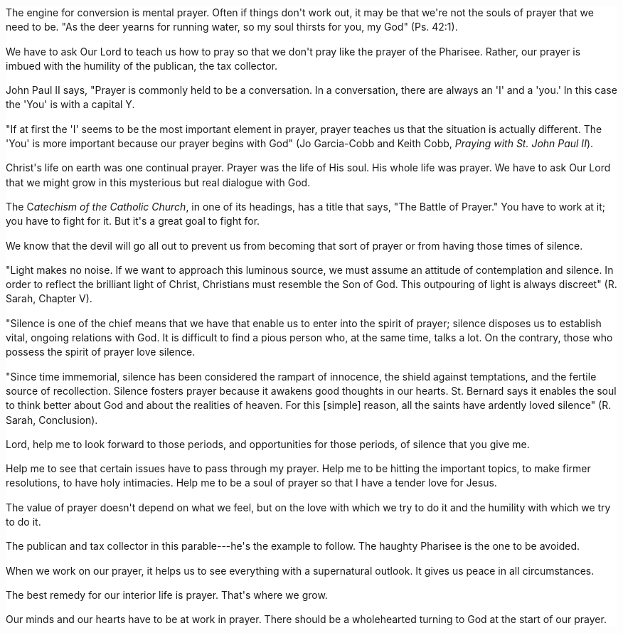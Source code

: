 The engine for conversion is mental prayer. Often if things don\'t work out, it may be that we\'re not the souls of prayer that we need to be. "As the deer yearns for running water, so my soul thirsts for you, my God" (Ps. 42:1).

We have to ask Our Lord to teach us how to pray so that we don\'t pray like the prayer of the Pharisee. Rather, our prayer is imbued with the humility of the publican, the tax collector.

John Paul II says, "Prayer is commonly held to be a conversation. In a conversation, there are always an 'I' and a 'you.' In this case the 'You' is with a capital Y.

"If at first the 'I' seems to be the most important element in prayer, prayer teaches us that the situation is actually different. The 'You' is more important because our prayer begins with God" (Jo Garcia-Cobb and Keith Cobb, *Praying with St. John Paul II*).

Christ\'s life on earth was one continual prayer. Prayer was the life of His soul. His whole life was prayer. We have to ask Our Lord that we might grow in this mysterious but real dialogue with God.

The C*atechism of the Catholic Church*, in one of its headings, has a title that says, "The Battle of Prayer." You have to work at it; you have to fight for it. But it\'s a great goal to fight for.

We know that the devil will go all out to prevent us from becoming that sort of prayer or from having those times of silence.

"Light makes no noise. If we want to approach this luminous source, we must assume an attitude of contemplation and silence. In order to reflect the brilliant light of Christ, Christians must resemble the Son of God. This outpouring of light is always discreet" (R. Sarah, Chapter V).

"Silence is one of the chief means that we have that enable us to enter into the spirit of prayer; silence disposes us to establish vital, ongoing relations with God. It is difficult to find a pious person who, at the same time, talks a lot. On the contrary, those who possess the spirit of prayer love silence.

"Since time immemorial, silence has been considered the rampart of innocence, the shield against temptations, and the fertile source of recollection. Silence fosters prayer because it awakens good thoughts in our hearts. St. Bernard says it enables the soul to think better about God and about the realities of heaven. For this \[simple\] reason, all the saints have ardently loved silence" (R. Sarah, Conclusion).

Lord, help me to look forward to those periods, and opportunities for those periods, of silence that you give me.

Help me to see that certain issues have to pass through my prayer. Help me to be hitting the important topics, to make firmer resolutions, to have holy intimacies. Help me to be a soul of prayer so that I have a tender love for Jesus.

The value of prayer doesn\'t depend on what we feel, but on the love with which we try to do it and the humility with which we try to do it.

The publican and tax collector in this parable---he\'s the example to follow. The haughty Pharisee is the one to be avoided.

When we work on our prayer, it helps us to see everything with a supernatural outlook. It gives us peace in all circumstances.

The best remedy for our interior life is prayer. That\'s where we grow.

Our minds and our hearts have to be at work in prayer. There should be a wholehearted turning to God at the start of our prayer.
